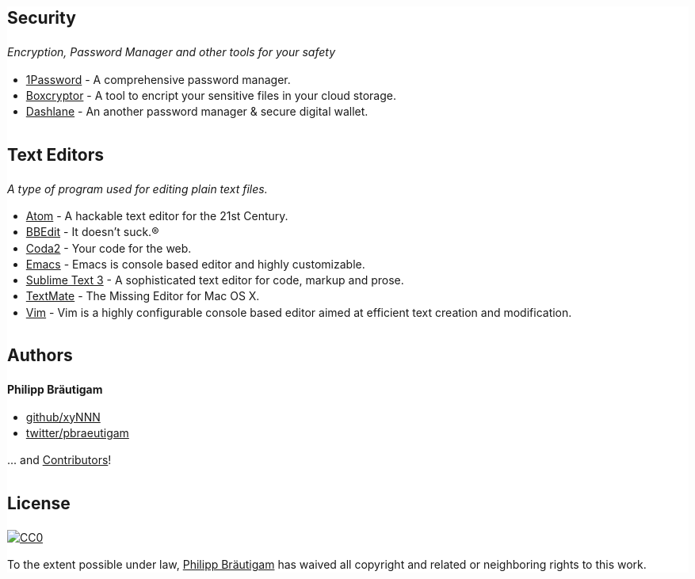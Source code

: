 ## Security
*Encryption, Password Manager and other tools for your safety*

* [1Password](https://agilebits.com/onepassword/mac) - A comprehensive password manager.
* [Boxcryptor](https://www.boxcryptor.com) - A tool to encript your sensitive files in your cloud storage.
* [Dashlane](https://www.dashlane.com/) - An another password manager & secure digital wallet.

## Text Editors
*A type of program used for editing plain text files.*

* [Atom](https://atom.io) - A hackable text editor for the 21st Century.
* [BBEdit](http://www.barebones.com/products/bbedit/) - It doesn’t suck.®
* [Coda2](https://panic.com/coda) - Your code for the web.
* [Emacs](https://www.emacswiki.org/emacs/EmacsForMacOS) - Emacs is console based editor and highly customizable.
* [Sublime Text 3](http://www.sublimetext.com/3) - A sophisticated text editor for code, markup and prose.
* [TextMate](https://macromates.com) - The Missing Editor for Mac OS X.
* [Vim](http://www.vim.org/) - Vim is a highly configurable console based editor aimed at efficient text creation and modification.

## Authors

**Philipp Bräutigam**

+ [github/xyNNN](https://github.com/xyNNN)
+ [twitter/pbraeutigam](http://twitter.com/pbraeutigam)

... and [Contributors](https://github.com/xyNNN/awesome-mac/graphs/contributors)!

## License
[![CC0](http://i.creativecommons.org/p/zero/1.0/88x31.png)](http://creativecommons.org/publicdomain/zero/1.0/)

To the extent possible under law, [Philipp Bräutigam](http://www.philipp-braeutigam.de) has waived all copyright and related or neighboring rights to this work.
